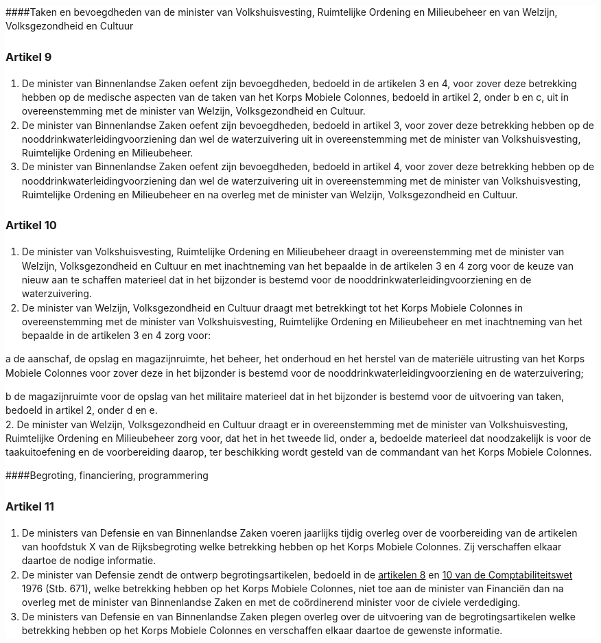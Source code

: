 ####Taken en bevoegdheden van de minister van Volkshuisvesting, Ruimtelijke Ordening en Milieubeheer en van Welzijn, Volksgezondheid en Cultuur

### Artikel  9  

1.  De minister van Binnenlandse Zaken oefent zijn bevoegdheden, bedoeld in de artikelen 3 en 4, voor zover deze betrekking hebben op de medische aspecten van de taken van het Korps Mobiele Colonnes, bedoeld in artikel 2, onder b en c, uit in overeenstemming met de minister van Welzijn, Volksgezondheid en Cultuur.   
2.  De minister van Binnenlandse Zaken oefent zijn bevoegdheden, bedoeld in artikel 3, voor zover deze betrekking hebben op de nooddrinkwaterleidingvoorziening dan wel de waterzuivering uit in overeenstemming met de minister van Volkshuisvesting, Ruimtelijke Ordening en Milieubeheer.   
3.  De minister van Binnenlandse Zaken oefent zijn bevoegdheden, bedoeld in artikel 4, voor zover deze betrekking hebben op de nooddrinkwaterleidingvoorziening dan wel de waterzuivering uit in overeenstemming met de minister van Volkshuisvesting, Ruimtelijke Ordening en Milieubeheer en na overleg met de minister van Welzijn, Volksgezondheid en Cultuur.  

### Artikel  10  

1.  De minister van Volkshuisvesting, Ruimtelijke Ordening en Milieubeheer draagt in overeenstemming met de minister van Welzijn, Volksgezondheid en Cultuur en met inachtneming van het bepaalde in de artikelen 3 en 4 zorg voor de keuze van nieuw aan te schaffen materieel dat in het bijzonder is bestemd voor de nooddrinkwaterleidingvoorziening en de waterzuivering.   
2.  De minister van Welzijn, Volksgezondheid en Cultuur draagt met betrekkingt tot het Korps Mobiele Colonnes in overeenstemming met de minister van Volkshuisvesting, Ruimtelijke Ordening en Milieubeheer en met inachtneming van het bepaalde in de artikelen 3 en 4 zorg voor: 

a  de aanschaf, de opslag en magazijnruimte, het beheer, het onderhoud en het herstel van de materiële uitrusting van het Korps Mobiele Colonnes voor zover deze in het bijzonder is bestemd voor de nooddrinkwaterleidingvoorziening en de waterzuivering; 

b  de magazijnruimte voor de opslag van het militaire materieel dat in het bijzonder is bestemd voor de uitvoering van taken, bedoeld in artikel 2, onder d en e.    
2.  De minister van Welzijn, Volksgezondheid en Cultuur draagt er in overeenstemming met de minister van Volkshuisvesting, Ruimtelijke Ordening en Milieubeheer zorg voor, dat het in het tweede lid, onder a, bedoelde materieel dat noodzakelijk is voor de taakuitoefening en de voorbereiding daarop, ter beschikking wordt gesteld van de commandant van het Korps Mobiele Colonnes.  

####Begroting, financiering, programmering

### Artikel  11  

1.  De ministers van Defensie en van Binnenlandse Zaken voeren jaarlijks tijdig overleg over de voorbereiding van de artikelen van hoofdstuk X van de Rijksbegroting welke betrekking hebben op het Korps Mobiele Colonnes. Zij verschaffen elkaar daartoe de nodige informatie.   
2.  De minister van Defensie zendt de ontwerp begrotingsartikelen, bedoeld in de [artikelen 8](../../../../../../../wet/comptabiliteitswet/BWBR0003075/README.md) en [10 van de Comptabiliteitswet](../../../../../../../wet/comptabiliteitswet/BWBR0003075/README.md) 1976 (Stb. 671), welke betrekking hebben op het Korps Mobiele Colonnes, niet toe aan de minister van Financiën dan na overleg met de minister van Binnenlandse Zaken en met de coördinerend minister voor de civiele verdediging.   
3.  De ministers van Defensie en van Binnenlandse Zaken plegen overleg over de uitvoering van de begrotingsartikelen welke betrekking hebben op het Korps Mobiele Colonnes en verschaffen elkaar daartoe de gewenste informatie.  
